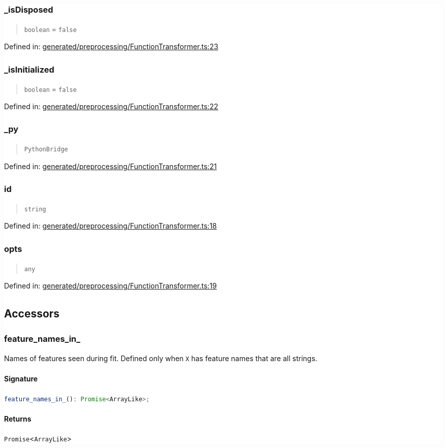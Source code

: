 ### \_isDisposed

> `boolean`  = `false`

Defined in:  [generated/preprocessing/FunctionTransformer.ts:23](https://github.com/transitive-bullshit/scikit-learn-ts/blob/f6c1fce/packages/sklearn/src/generated/preprocessing/FunctionTransformer.ts#L23)

### \_isInitialized

> `boolean`  = `false`

Defined in:  [generated/preprocessing/FunctionTransformer.ts:22](https://github.com/transitive-bullshit/scikit-learn-ts/blob/f6c1fce/packages/sklearn/src/generated/preprocessing/FunctionTransformer.ts#L22)

### \_py

> `PythonBridge`

Defined in:  [generated/preprocessing/FunctionTransformer.ts:21](https://github.com/transitive-bullshit/scikit-learn-ts/blob/f6c1fce/packages/sklearn/src/generated/preprocessing/FunctionTransformer.ts#L21)

### id

> `string`

Defined in:  [generated/preprocessing/FunctionTransformer.ts:18](https://github.com/transitive-bullshit/scikit-learn-ts/blob/f6c1fce/packages/sklearn/src/generated/preprocessing/FunctionTransformer.ts#L18)

### opts

> `any`

Defined in:  [generated/preprocessing/FunctionTransformer.ts:19](https://github.com/transitive-bullshit/scikit-learn-ts/blob/f6c1fce/packages/sklearn/src/generated/preprocessing/FunctionTransformer.ts#L19)

## Accessors

### feature\_names\_in\_

Names of features seen during fit. Defined only when `X` has feature names that are all strings.

#### Signature

```ts
feature_names_in_(): Promise<ArrayLike>;
```

#### Returns

`Promise`\<`ArrayLike`\>
